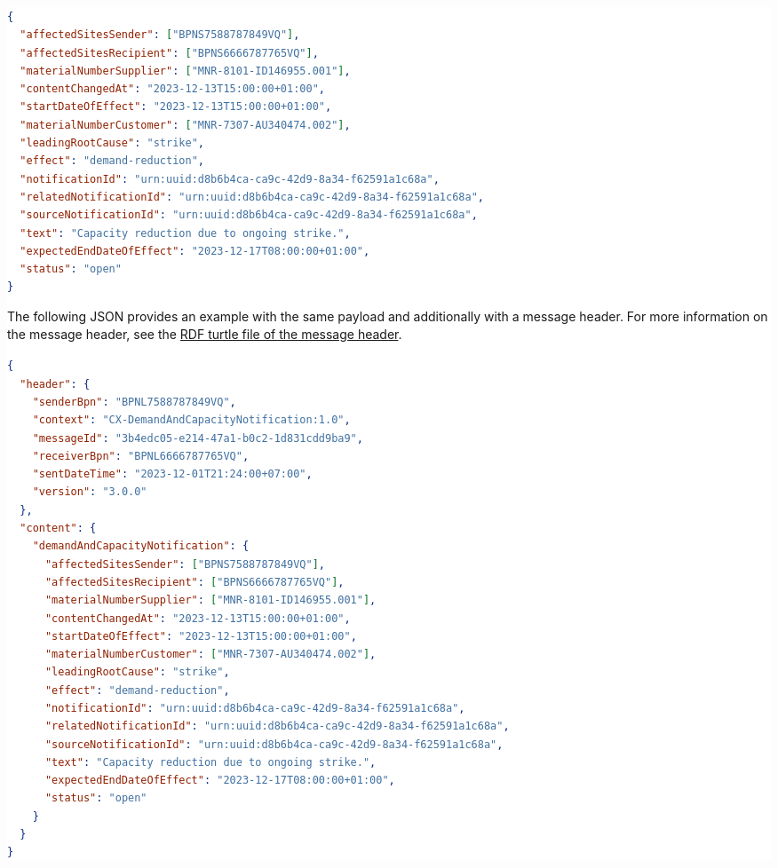 ```json
{
  "affectedSitesSender": ["BPNS7588787849VQ"],
  "affectedSitesRecipient": ["BPNS6666787765VQ"],
  "materialNumberSupplier": ["MNR-8101-ID146955.001"],
  "contentChangedAt": "2023-12-13T15:00:00+01:00",
  "startDateOfEffect": "2023-12-13T15:00:00+01:00",
  "materialNumberCustomer": ["MNR-7307-AU340474.002"],
  "leadingRootCause": "strike",
  "effect": "demand-reduction",
  "notificationId": "urn:uuid:d8b6b4ca-ca9c-42d9-8a34-f62591a1c68a",
  "relatedNotificationId": "urn:uuid:d8b6b4ca-ca9c-42d9-8a34-f62591a1c68a",
  "sourceNotificationId": "urn:uuid:d8b6b4ca-ca9c-42d9-8a34-f62591a1c68a",
  "text": "Capacity reduction due to ongoing strike.",
  "expectedEndDateOfEffect": "2023-12-17T08:00:00+01:00",
  "status": "open"
}
```

The following JSON provides an example with the same payload and additionally with a message header. For more
information on the message header, see
the [RDF turtle file of the message header](https://github.com/eclipse-tractusx/sldt-semantic-models/blob/main/io.catenax.shared.message_header/3.0.0/MessageHeaderAspect.ttl).

```json
{
  "header": {
    "senderBpn": "BPNL7588787849VQ",
    "context": "CX-DemandAndCapacityNotification:1.0",
    "messageId": "3b4edc05-e214-47a1-b0c2-1d831cdd9ba9",
    "receiverBpn": "BPNL6666787765VQ",
    "sentDateTime": "2023-12-01T21:24:00+07:00",
    "version": "3.0.0"
  },
  "content": {
    "demandAndCapacityNotification": {
      "affectedSitesSender": ["BPNS7588787849VQ"],
      "affectedSitesRecipient": ["BPNS6666787765VQ"],
      "materialNumberSupplier": ["MNR-8101-ID146955.001"],
      "contentChangedAt": "2023-12-13T15:00:00+01:00",
      "startDateOfEffect": "2023-12-13T15:00:00+01:00",
      "materialNumberCustomer": ["MNR-7307-AU340474.002"],
      "leadingRootCause": "strike",
      "effect": "demand-reduction",
      "notificationId": "urn:uuid:d8b6b4ca-ca9c-42d9-8a34-f62591a1c68a",
      "relatedNotificationId": "urn:uuid:d8b6b4ca-ca9c-42d9-8a34-f62591a1c68a",
      "sourceNotificationId": "urn:uuid:d8b6b4ca-ca9c-42d9-8a34-f62591a1c68a",
      "text": "Capacity reduction due to ongoing strike.",
      "expectedEndDateOfEffect": "2023-12-17T08:00:00+01:00",
      "status": "open"
    }
  }
}
```

